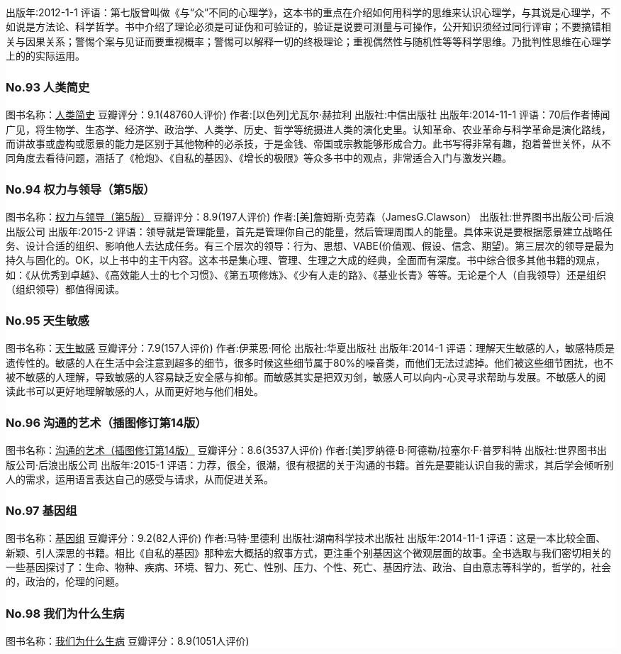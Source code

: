 出版年:2012-1-1
评语：第七版曾叫做《与“众”不同的心理学》，这本书的重点在介绍如何用科学的思维来认识心理学，与其说是心理学，不如说是方法论、科学哲学。书中介绍了理论必须是可证伪和可验证的，验证是说要可测量与可操作，公开知识须经过同行评审；不要搞错相关与因果关系；警惕个案与见证而要重视概率；警惕可以解释一切的终极理论；重视偶然性与随机性等等科学思维。乃批判性思维在心理学上的的实际运用。
### No.93 人类简史
图书名称：[人类简史](https://book.douban.com/subject/25985021/)
豆瓣评分：9.1(48760人评价)
作者:[以色列]尤瓦尔·赫拉利
出版社:中信出版社
出版年:2014-11-1
评语：70后作者博闻广见，将生物学、生态学、经济学、政治学、人类学、历史、哲学等统摄进人类的演化史里。认知革命、农业革命与科学革命是演化路线，而讲故事或虚构或愿景的能力是区别于其他物种的必杀技，于是金钱、帝国或宗教能够形成合力。此书写得非常有趣，抱着普世关怀，从不同角度去看待问题，涵括了《枪炮》、《自私的基因》、《增长的极限》等众多书中的观点，非常适合入门与激发兴趣。
### No.94 权力与领导（第5版）
图书名称：[权力与领导（第5版）](https://book.douban.com/subject/26288194/)
豆瓣评分：8.9(197人评价)
作者:[美]詹姆斯·克劳森（JamesG.Clawson）
出版社:世界图书出版公司·后浪出版公司
出版年:2015-2
评语：领导就是管理能量，首先是管理你自己的能量，然后管理周围人的能量。具体来说是要根据愿景建立战略任务、设计合适的组织、影响他人去达成任务。有三个层次的领导：行为、思想、VABE(价值观、假设、信念、期望)。第三层次的领导是最为持久与固化的。OK，以上书中的主干内容。这本书是集心理、管理、生理之大成的经典，全面而有深度。书中综合很多其他书籍的观点，如：《从优秀到卓越》、《高效能人士的七个习惯》、《第五项修炼》、《少有人走的路》、《基业长青》等等。无论是个人（自我领导）还是组织（组织领导）都值得阅读。
### No.95 天生敏感
图书名称：[天生敏感](https://book.douban.com/subject/25858882/)
豆瓣评分：7.9(157人评价)
作者:伊莱恩·阿伦
出版社:华夏出版社
出版年:2014-1
评语：理解天生敏感的人，敏感特质是遗传性的。敏感的人在生活中会注意到超多的细节，很多时候这些细节属于80%的噪音类，而他们无法过滤掉。他们被这些细节困扰，也不被不敏感的人理解，导致敏感的人容易缺乏安全感与抑郁。而敏感其实是把双刃剑，敏感人可以向内-心灵寻求帮助与发展。不敏感人的阅读此书可以更好地理解敏感的人，从而更好地与他们相处。
### No.96 沟通的艺术（插图修订第14版）
图书名称：[沟通的艺术（插图修订第14版）](https://book.douban.com/subject/26275861/)
豆瓣评分：8.6(3537人评价)
作者:[美]罗纳德·B·阿德勒/拉塞尔·F·普罗科特
出版社:世界图书出版公司·后浪出版公司
出版年:2015-1
评语：力荐，很全，很潮，很有根据的关于沟通的书籍。首先是要能认识自我的需求，其后学会倾听别人的需求，运用语言表达自己的感受与请求，从而促进关系。
### No.97 基因组
图书名称：[基因组](https://book.douban.com/subject/26281143/)
豆瓣评分：9.2(82人评价)
作者:马特·里德利
出版社:湖南科学技术出版社
出版年:2014-11-1
评语：这是一本比较全面、新颖、引人深思的书籍。相比《自私的基因》那种宏大概括的叙事方式，更注重个别基因这个微观层面的故事。全书选取与我们密切相关的一些基因探讨了：生命、物种、疾病、环境、智力、死亡、性别、压力、个性、死亡、基因疗法、政治、自由意志等科学的，哲学的，社会的，政治的，伦理的问题。
### No.98 我们为什么生病
图书名称：[我们为什么生病](https://book.douban.com/subject/1046620/)
豆瓣评分：8.9(1051人评价)
